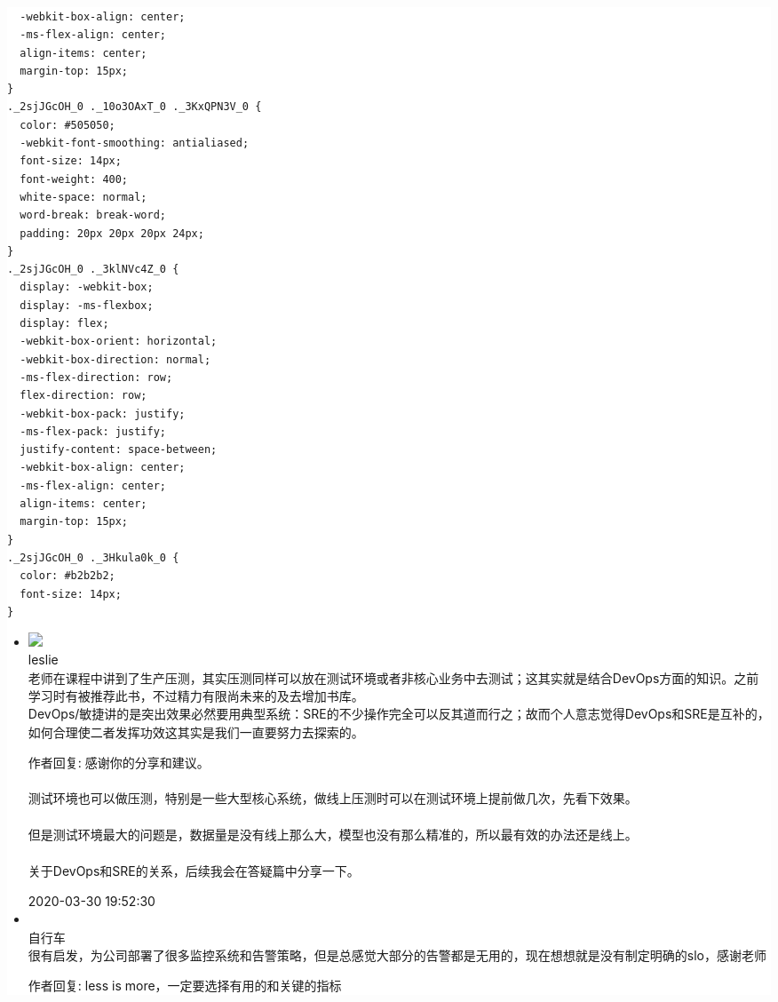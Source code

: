       -webkit-box-align: center;
      -ms-flex-align: center;
      align-items: center;
      margin-top: 15px;
    }
    ._2sjJGcOH_0 ._10o3OAxT_0 ._3KxQPN3V_0 {
      color: #505050;
      -webkit-font-smoothing: antialiased;
      font-size: 14px;
      font-weight: 400;
      white-space: normal;
      word-break: break-word;
      padding: 20px 20px 20px 24px;
    }
    ._2sjJGcOH_0 ._3klNVc4Z_0 {
      display: -webkit-box;
      display: -ms-flexbox;
      display: flex;
      -webkit-box-orient: horizontal;
      -webkit-box-direction: normal;
      -ms-flex-direction: row;
      flex-direction: row;
      -webkit-box-pack: justify;
      -ms-flex-pack: justify;
      justify-content: space-between;
      -webkit-box-align: center;
      -ms-flex-align: center;
      align-items: center;
      margin-top: 15px;
    }
    ._2sjJGcOH_0 ._3Hkula0k_0 {
      color: #b2b2b2;
      font-size: 14px;
    }
</style><ul><li>
<div class="_2sjJGcOH_0"><img src="https://static001.geekbang.org/account/avatar/00/14/34/df/64e3d533.jpg"
  class="_3FLYR4bF_0">
<div class="_36ChpWj4_0">
  <div class="_2zFoi7sd_0"><span>leslie</span>
  </div>
  <div class="_2_QraFYR_0">老师在课程中讲到了生产压测，其实压测同样可以放在测试环境或者非核心业务中去测试；这其实就是结合DevOps方面的知识。之前学习时有被推荐此书，不过精力有限尚未来的及去增加书库。<br>DevOps&#47;敏捷讲的是突出效果必然要用典型系统：SRE的不少操作完全可以反其道而行之；故而个人意志觉得DevOps和SRE是互补的，如何合理使二者发挥功效这其实是我们一直要努力去探索的。</div>
  <div class="_10o3OAxT_0">
    <p class="_3KxQPN3V_0">作者回复: 感谢你的分享和建议。<br><br>测试环境也可以做压测，特别是一些大型核心系统，做线上压测时可以在测试环境上提前做几次，先看下效果。<br><br>但是测试环境最大的问题是，数据量是没有线上那么大，模型也没有那么精准的，所以最有效的办法还是线上。<br><br>关于DevOps和SRE的关系，后续我会在答疑篇中分享一下。</p>
  </div>
  <div class="_3klNVc4Z_0">
    <div class="_3Hkula0k_0">2020-03-30 19:52:30</div>
  </div>
</div>
</div>
</li>
<li>
<div class="_2sjJGcOH_0"><img src=""
  class="_3FLYR4bF_0">
<div class="_36ChpWj4_0">
  <div class="_2zFoi7sd_0"><span>自行车</span>
  </div>
  <div class="_2_QraFYR_0">很有启发，为公司部署了很多监控系统和告警策略，但是总感觉大部分的告警都是无用的，现在想想就是没有制定明确的slo，感谢老师</div>
  <div class="_10o3OAxT_0">
    <p class="_3KxQPN3V_0">作者回复: less is more，一定要选择有用的和关键的指标</p>